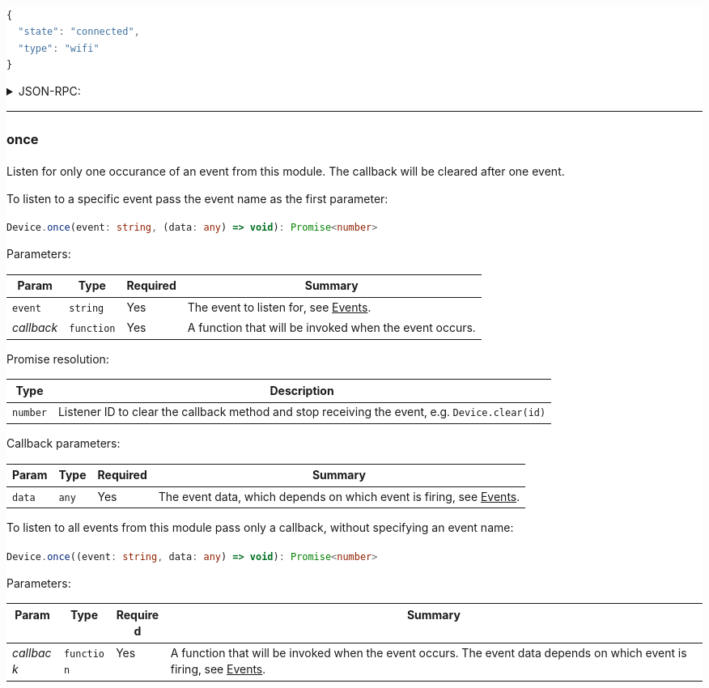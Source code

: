 ```javascript
{
  "state": "connected",
  "type": "wifi"
}
```


<details><summary>JSON-RPC:</summary></details>



---


### once
Listen for only one occurance of an event from this module. The callback will be cleared after one event.

To listen to a specific event pass the event name as the first parameter:


```typescript
Device.once(event: string, (data: any) => void): Promise<number>
```


Parameters:

| Param                  | Type                 | Required                 | Summary                 |
| ---------------------- | -------------------- | ------------------------ | ----------------------- |
| `event` | `string` | Yes | The event to listen for, see [Events](#events). |
| *callback* | `function` | Yes | A function that will be invoked when the event occurs. |

Promise resolution:

| Type | Description |
|------|-------------|
| `number` | Listener ID to clear the callback method and stop receiving the event, e.g. `Device.clear(id)` |

Callback parameters:

| Param                  | Type                 | Required                 | Summary                 |
| ---------------------- | -------------------- | ------------------------ | ----------------------- |
| `data` | `any` | Yes | The event data, which depends on which event is firing, see [Events](#events). |

To listen to all events from this module  pass only a callback, without specifying an event name:


```typescript
Device.once((event: string, data: any) => void): Promise<number>
```


Parameters:

| Param                  | Type                 | Required                 | Summary                 |
| ---------------------- | -------------------- | ------------------------ | ----------------------- |
| *callback* | `function` | Yes | A function that will be invoked when the event occurs. The event data depends on which event is firing, see [Events](#events). |
